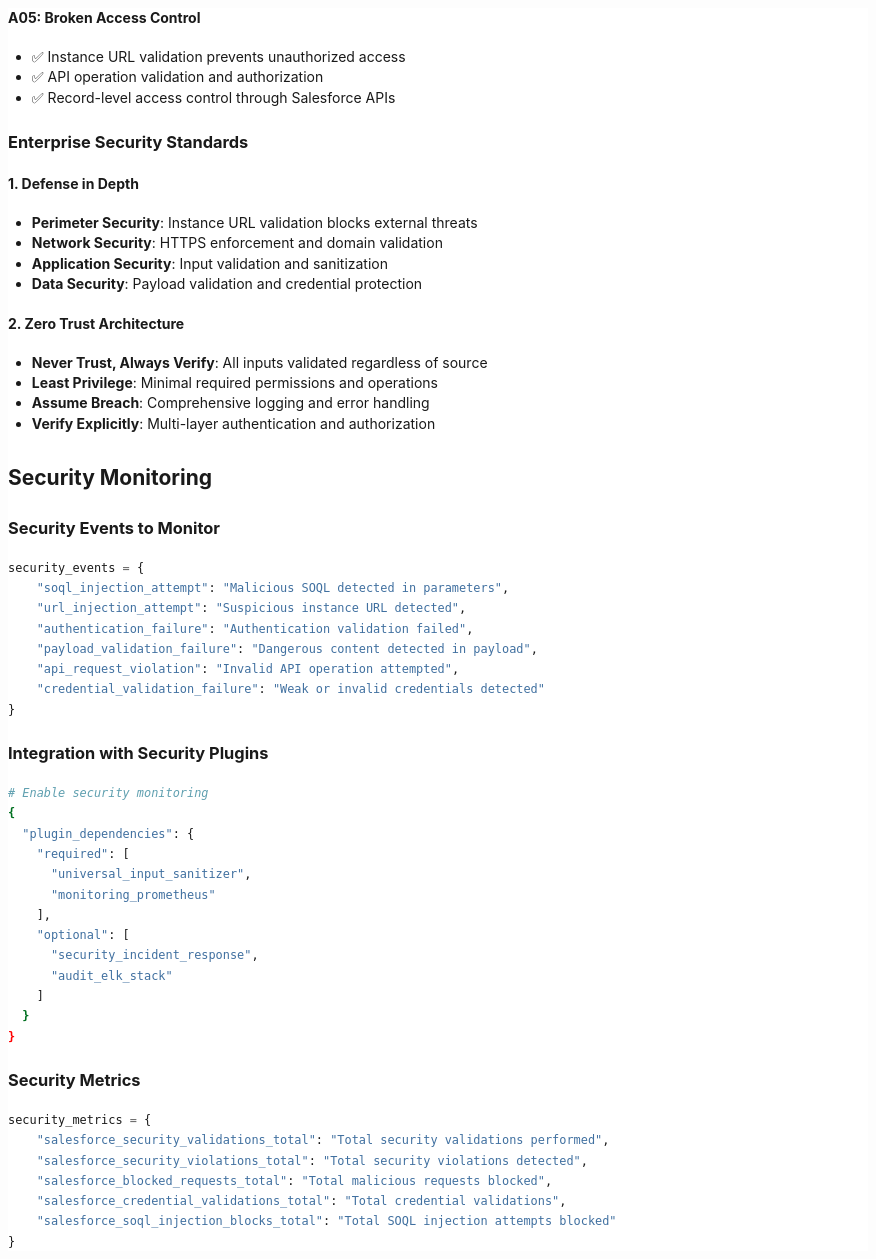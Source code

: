 #### A05: Broken Access Control
- ✅ Instance URL validation prevents unauthorized access
- ✅ API operation validation and authorization
- ✅ Record-level access control through Salesforce APIs

### Enterprise Security Standards

#### 1. Defense in Depth
- **Perimeter Security**: Instance URL validation blocks external threats
- **Network Security**: HTTPS enforcement and domain validation
- **Application Security**: Input validation and sanitization
- **Data Security**: Payload validation and credential protection

#### 2. Zero Trust Architecture
- **Never Trust, Always Verify**: All inputs validated regardless of source
- **Least Privilege**: Minimal required permissions and operations
- **Assume Breach**: Comprehensive logging and error handling
- **Verify Explicitly**: Multi-layer authentication and authorization

## Security Monitoring

### Security Events to Monitor
```python
security_events = {
    "soql_injection_attempt": "Malicious SOQL detected in parameters",
    "url_injection_attempt": "Suspicious instance URL detected",
    "authentication_failure": "Authentication validation failed",
    "payload_validation_failure": "Dangerous content detected in payload",
    "api_request_violation": "Invalid API operation attempted",
    "credential_validation_failure": "Weak or invalid credentials detected"
}
```

### Integration with Security Plugins
```bash
# Enable security monitoring
{
  "plugin_dependencies": {
    "required": [
      "universal_input_sanitizer",
      "monitoring_prometheus"
    ],
    "optional": [
      "security_incident_response",
      "audit_elk_stack"
    ]
  }
}
```

### Security Metrics
```python
security_metrics = {
    "salesforce_security_validations_total": "Total security validations performed",
    "salesforce_security_violations_total": "Total security violations detected",
    "salesforce_blocked_requests_total": "Total malicious requests blocked",
    "salesforce_credential_validations_total": "Total credential validations",
    "salesforce_soql_injection_blocks_total": "Total SOQL injection attempts blocked"
}
```
